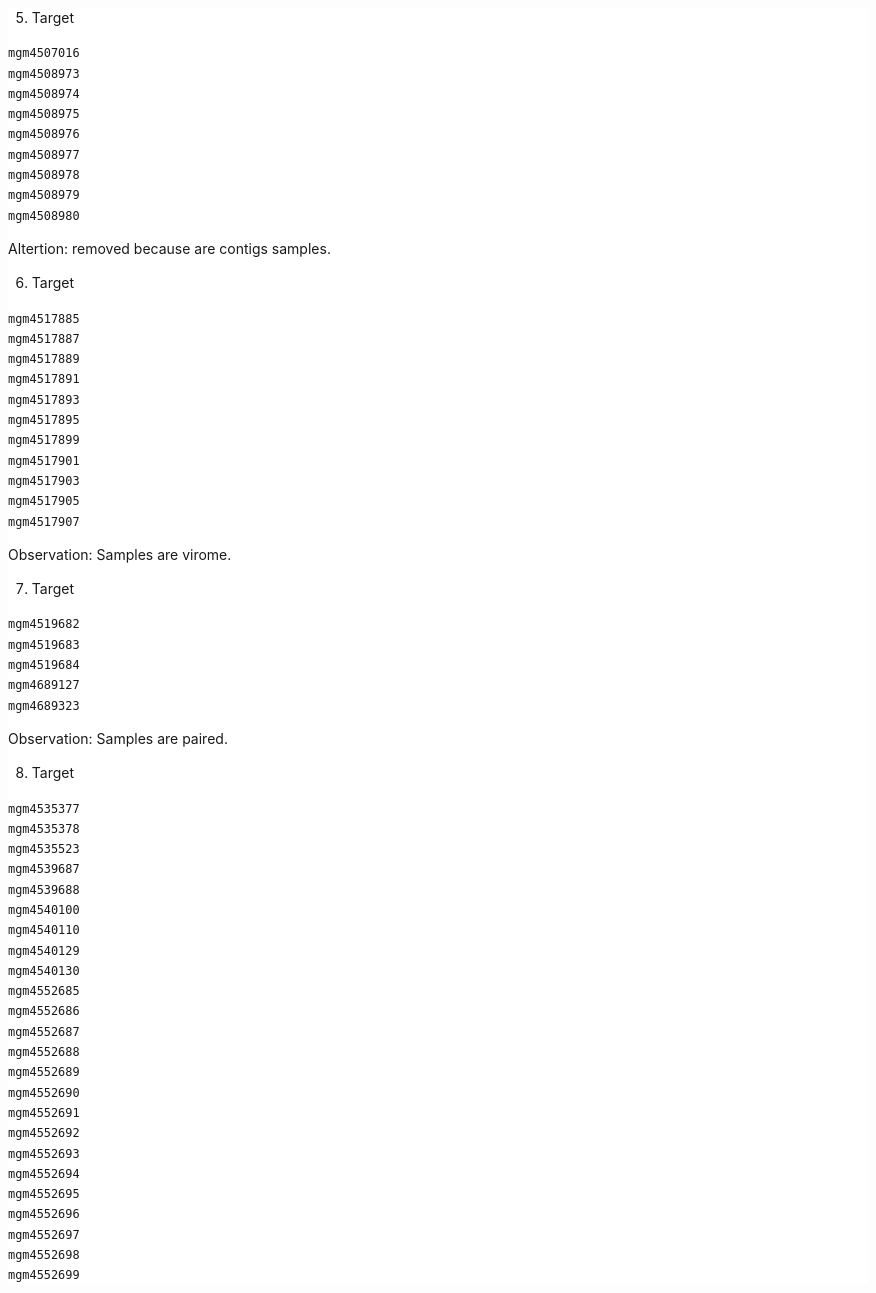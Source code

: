 5. Target
```
mgm4507016
mgm4508973
mgm4508974
mgm4508975
mgm4508976
mgm4508977
mgm4508978
mgm4508979
mgm4508980
```
Altertion: removed because are contigs samples.

6. Target
```
mgm4517885
mgm4517887
mgm4517889
mgm4517891
mgm4517893
mgm4517895
mgm4517899
mgm4517901
mgm4517903
mgm4517905
mgm4517907
```
Observation: Samples are virome.

7. Target
```
mgm4519682
mgm4519683
mgm4519684
mgm4689127
mgm4689323
```
Observation: Samples are paired.

8. Target
```
mgm4535377
mgm4535378
mgm4535523
mgm4539687
mgm4539688
mgm4540100
mgm4540110
mgm4540129
mgm4540130
mgm4552685
mgm4552686
mgm4552687
mgm4552688
mgm4552689
mgm4552690
mgm4552691
mgm4552692
mgm4552693
mgm4552694
mgm4552695
mgm4552696
mgm4552697
mgm4552698
mgm4552699
```